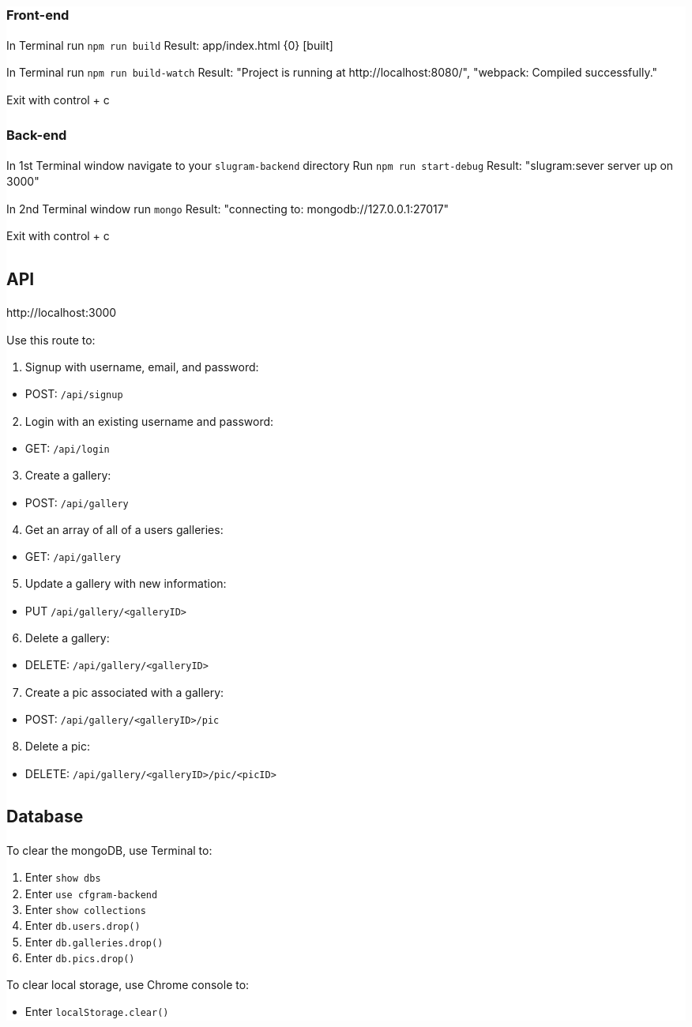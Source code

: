### Front-end
In Terminal run `npm run build`
Result: app/index.html {0} [built]

In Terminal run `npm run build-watch`
Result: "Project is running at http://localhost:8080/", "webpack: Compiled successfully."

Exit with control + c

### Back-end
In 1st Terminal window navigate to your `slugram-backend` directory
Run `npm run start-debug`
Result: "slugram:sever server up on 3000"

In 2nd Terminal window run `mongo`
Result: "connecting to: mongodb://127.0.0.1:27017"

Exit with control + c

## API
http://localhost:3000

Use this route to:

1. Signup with username, email, and password:
- POST: `/api/signup`
2. Login with an existing username and password:
- GET: `/api/login`
3. Create a gallery:
- POST: `/api/gallery`
4. Get an array of all of a users galleries:
- GET: `/api/gallery`
5. Update a gallery with new information:
- PUT `/api/gallery/<galleryID>`
6. Delete a gallery:
- DELETE: `/api/gallery/<galleryID>`
7. Create a pic associated with a gallery:
- POST: `/api/gallery/<galleryID>/pic`
8. Delete a pic:
- DELETE: `/api/gallery/<galleryID>/pic/<picID>`

## Database
To clear the mongoDB, use Terminal to:
1. Enter `show dbs`
2. Enter `use cfgram-backend`
3. Enter `show collections`
4. Enter `db.users.drop()`
5. Enter `db.galleries.drop()`
6. Enter `db.pics.drop()`

To clear local storage, use Chrome console to:
* Enter `localStorage.clear()`

